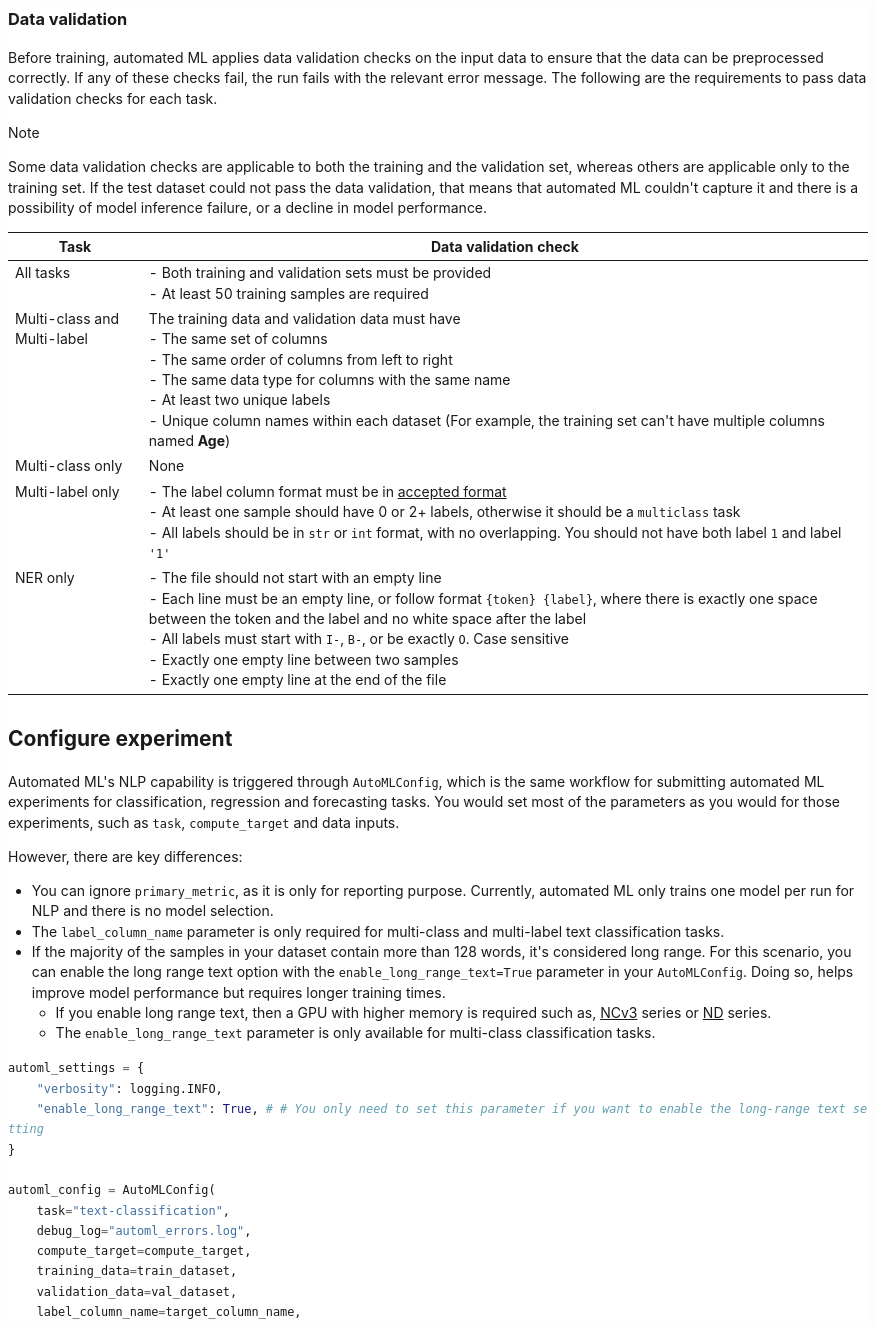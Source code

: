 ### Data validation

Before training, automated ML applies data validation checks on the input data to ensure that the data can be preprocessed correctly. If any of these checks fail, the run fails with the relevant error message. The following are the requirements to pass data validation checks for each task.

> [!Note]
> Some data validation checks are applicable to both the training and the validation set, whereas others are applicable only to the training set. If the test dataset could not pass the data validation, that means that automated ML couldn't capture it and there is a possibility of model inference failure, or a decline in model performance.

Task | Data validation check
---|---
All tasks | - Both training and validation sets must be provided <br> - At least 50 training samples are required 
Multi-class and Multi-label | The training data and validation data must have <br> - The same set of columns <br>- The same order of columns from left to right <br>- The same data type for columns with the same name <br>- At least two unique labels <br>  - Unique column names within each dataset (For example, the training set can't have multiple columns named **Age**)
Multi-class only | None
Multi-label only | - The label column format must be in [accepted format](#multi-label) <br> - At least one sample should have 0 or 2+ labels, otherwise it should be a `multiclass` task <br> - All labels should be in `str` or `int` format, with no overlapping. You should not have both label `1` and label `'1'`
NER only | - The file should not start with an empty line <br> - Each line must be an empty line, or follow format `{token} {label}`, where there is exactly one space between the token and the label and no white space after the label <br> - All labels must start with `I-`, `B-`, or be exactly `O`. Case sensitive <br> -  Exactly one empty line between two samples <br> - Exactly one empty line at the end of the file
   
## Configure experiment

Automated ML's NLP capability is triggered through `AutoMLConfig`, which is the same workflow for submitting automated ML experiments for classification, regression and forecasting tasks. You would set most of the parameters as you would for those experiments, such as `task`, `compute_target` and data inputs. 

However, there are key differences: 
* You can ignore `primary_metric`, as it is only for reporting purpose. Currently, automated ML only trains one model per run for NLP and there is no model selection.
* The `label_column_name` parameter is only required for multi-class and multi-label text classification tasks. 
* If the majority of the samples in your dataset contain more than 128 words, it's considered long range. For this scenario, you can enable the long range text option with the `enable_long_range_text=True` parameter in your `AutoMLConfig`. Doing so, helps improve model performance but requires longer training times.
   * If you enable long range text, then a GPU with higher memory is required such as, [NCv3](../../virtual-machines/ncv3-series.md) series  or  [ND](../../virtual-machines/nd-series.md)  series.
   * The `enable_long_range_text` parameter is only available for multi-class classification tasks.


```python
automl_settings = {
    "verbosity": logging.INFO,
    "enable_long_range_text": True, # # You only need to set this parameter if you want to enable the long-range text setting
}

automl_config = AutoMLConfig(
    task="text-classification",
    debug_log="automl_errors.log",
    compute_target=compute_target,
    training_data=train_dataset,
    validation_data=val_dataset,
    label_column_name=target_column_name,
```